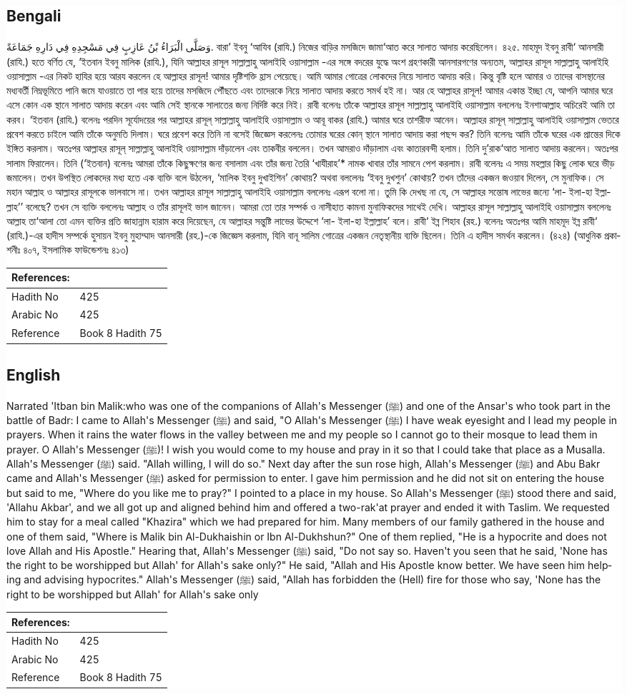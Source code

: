 ## Bengali


<div dir="ltr" lang="bn" style={{fontSize:'larger',backgroundColor:'#f8f9fa',padding:20}}>
وَصَلَّى الْبَرَاءُ بْنُ عَازِبٍ فِي مَسْجِدِهِ فِي دَارِهِ جَمَاعَةً. বারা’ ইবনু ‘আযিব (রাযি.) নিজের বাড়ির মসজিদে জামা‘আত করে সালাত আদায় করেছিলেন। ৪২৫. মাহমূদ ইবনু রাবী‘ আনসারী (রাযি.) হতে বর্ণিত যে, ‘ইতবান ইবনু মালিক (রাযি.), যিনি আল্লাহর রাসূল সাল্লাল্লাহু আলাইহি ওয়াসাল্লাম -এর সঙ্গে বদরের যুদ্ধে অংশ গ্রহণকারী আনসারগণের অন্যতম, আল্লাহর রাসূল সাল্লাল্লাহু আলাইহি ওয়াসাল্লাম -এর নিকট হাযির হয়ে আরয করলেন হে আল্লাহর রাসূল! আমার দৃষ্টিশক্তি হ্রাস পেয়েছে। আমি আমার গোত্রের লোকদের নিয়ে সালাত আদায় করি। কিন্তু বৃষ্টি হলে আমার ও তাদের বাসস্থানের মধ্যবর্তী নিম্নভূমিতে পানি জমে যাওয়াতে তা পার হয়ে তাদের মসজিদে পৌঁছতে এবং তাদেরকে নিয়ে সালাত আদায় করতে সমর্থ হই না। আর হে আল্লাহর রাসূল! আমার একান্ত ইচ্ছা যে, আপনি আমার ঘরে এসে কোন এক স্থানে সালাত আদায় করেন এবং আমি সেই স্থানকে সালাতের জন্য নির্দিষ্ট করে নিই। রাবী বলেনঃ তাঁকে আল্লাহর রাসূল সাল্লাল্লাহু আলাইহি ওয়াসাল্লাম বললেনঃ ইনশাআল্লাহ অচিরেই আমি তা করব। ‘ইতবান (রাযি.) বলেনঃ পরদিন সূর্যোদয়ের পর আল্লাহর রাসূল্ সাল্লাল্লাহু আলাইহি ওয়াসাল্লাম ও আবূ বাকর (রাযি.) আমার ঘরে তাশরীফ আনেন। আল্লাহর রাসূল্ সাল্লাল্লাহু আলাইহি ওয়াসাল্লাম ভেতরে প্রবেশ করতে চাইলে আমি তাঁকে অনুমতি দিলাম। ঘরে প্রবেশ করে তিনি না বসেই জিজ্ঞেস করলেনঃ তোমার ঘরের কোন্ স্থানে সালাত আদায় করা পছন্দ কর? তিনি বলেনঃ আমি তাঁকে ঘরের এক প্রান্তের দিকে ইঙ্গিত করলাম। অতঃপর আল্লাহর রাসূল্ সাল্লাল্লাহু আলাইহি ওয়াসাল্লাম দাঁড়ালেন এবং তাকবীর বললেন। তখন আমরাও দাঁড়ালাম এবং কাতারবন্দী হলাম। তিনি দু’রাক‘আত সালাত আদায় করলেন। অতঃপর সালাম ফিরালেন। তিনি (‘ইতবান) বলেনঃ আমরা তাঁকে কিছুক্ষণের জন্য বসালাম এবং তাঁর জন্য তৈরি ‘খাযীরাহ’* নামক খাবার তাঁর সামনে পেশ করলাম। রাবী বলেনঃ এ সময় মহল্লার কিছু লোক ঘরে ভীড় জমালেন। তখন উপস্থিত লোকদের মধ্য হতে এক ব্যক্তি বলে উঠলেন, ‘মালিক ইবনু দুখাইশিন’ কোথায়? অথবা বললেনঃ ‘ইবনু দুখশুন’ কোথায়? তখন তাঁদের একজন জওয়াব দিলেন, সে মুনাফিক। সে মহান আল্লাহ ও আল্লাহর রাসূলকে ভালবাসে না। তখন আল্লাহর রাসূল সাল্লাল্লাহু আলাইহি ওয়াসাল্লাম বললেনঃ এরূপ বলো না। তুমি কি দেখছ না যে, সে আল্লাহর সন্তোষ লাভের জন্যে ‘লা- ইলা-হা ইল্লাল্লাহ’’ বলেছে? তখন সে ব্যক্তি বললেনঃ আল্লাহ ও তাঁর রাসূলই ভাল জানেন। আমরা তো তার সম্পর্ক ও নাসীহাত কামনা মুনাফিকদের সাথেই দেখি। আল্লাহর রাসূল সাল্লাল্লাহু আলাইহি ওয়াসাল্লাম বললেনঃ আল্লাহ তা‘আলা তো এমন ব্যক্তির প্রতি জাহান্নাম হারাম করে দিয়েছেন, যে আল্লাহর সন্তুষ্টি লাভের উদ্দেশে ‘লা- ইলা-হা ইল্লাল্লাহ’ বলে। রাবী‘ ইব্ন শিহাব (রহ.) বলেনঃ অতঃপর আমি মাহমূদ ইব্ন রাবী‘ (রাযি.)-এর হাদীস সম্পর্কে হুসায়ন ইবনু মুহাম্মাদ আনসারী (রহ.)-কে জিজ্ঞেস করলাম, যিনি বানূ সালিম গোত্রের একজন নেতৃস্থানীয় ব্যক্তি ছিলেন। তিনি এ হাদীস সমর্থন করলেন। (৪২৪) (আধুনিক প্রকাশনীঃ ৪০৭, ইসলামিক ফাউন্ডেশনঃ ৪১৩)
</div>
<div style={{backgroundColor:'#f8f9fa',padding:20, marginBottom: 10}}><table> <thead> <tr> <th>References:</th> <th></th> </tr> </thead> <tbody><tr><td>Hadith No</td><td>425</td></tr><tr><td>Arabic No</td><td>425</td></tr><tr><td>Reference</td><td>Book 8 Hadith 75</td></tr></tbody></table></div>

## English


<div dir="ltr" lang="en" style={{fontSize:'larger',backgroundColor:'#f8f9fa',padding:20}}>
Narrated 'Itban bin Malik:who was one of the companions of Allah's Messenger (ﷺ) and one of the Ansar's who took part in the battle of Badr: I came to Allah's Messenger (ﷺ) and said, "O Allah's Messenger (ﷺ) I have weak eyesight and I lead my people in prayers. When it rains the water flows in the valley between me and my people so I cannot go to their mosque to lead them in prayer. O Allah's Messenger (ﷺ)! I wish you would come to my house and pray in it so that I could take that place as a Musalla. Allah's Messenger (ﷺ) said. "Allah willing, I will do so." Next day after the sun rose high, Allah's Messenger (ﷺ) and Abu Bakr came and Allah's Messenger (ﷺ) asked for permission to enter. I gave him permission and he did not sit on entering the house but said to me, "Where do you like me to pray?" I pointed to a place in my house. So Allah's Messenger (ﷺ) stood there and said, 'Allahu Akbar', and we all got up and aligned behind him and offered a two-rak'at prayer and ended it with Taslim. We requested him to stay for a meal called "Khazira" which we had prepared for him. Many members of our family gathered in the house and one of them said, "Where is Malik bin Al-Dukhaishin or Ibn Al-Dukhshun?" One of them replied, "He is a hypocrite and does not love Allah and His Apostle." Hearing that, Allah's Messenger (ﷺ) said, "Do not say so. Haven't you seen that he said, 'None has the right to be worshipped but Allah' for Allah's sake only?" He said, "Allah and His Apostle know better. We have seen him helping and advising hypocrites." Allah's Messenger (ﷺ) said, "Allah has forbidden the (Hell) fire for those who say, 'None has the right to be worshipped but Allah' for Allah's sake only
</div>
<div style={{backgroundColor:'#f8f9fa',padding:20, marginBottom: 10}}><table> <thead> <tr> <th>References:</th> <th></th> </tr> </thead> <tbody><tr><td>Hadith No</td><td>425</td></tr><tr><td>Arabic No</td><td>425</td></tr><tr><td>Reference</td><td>Book 8 Hadith 75</td></tr></tbody></table></div>
